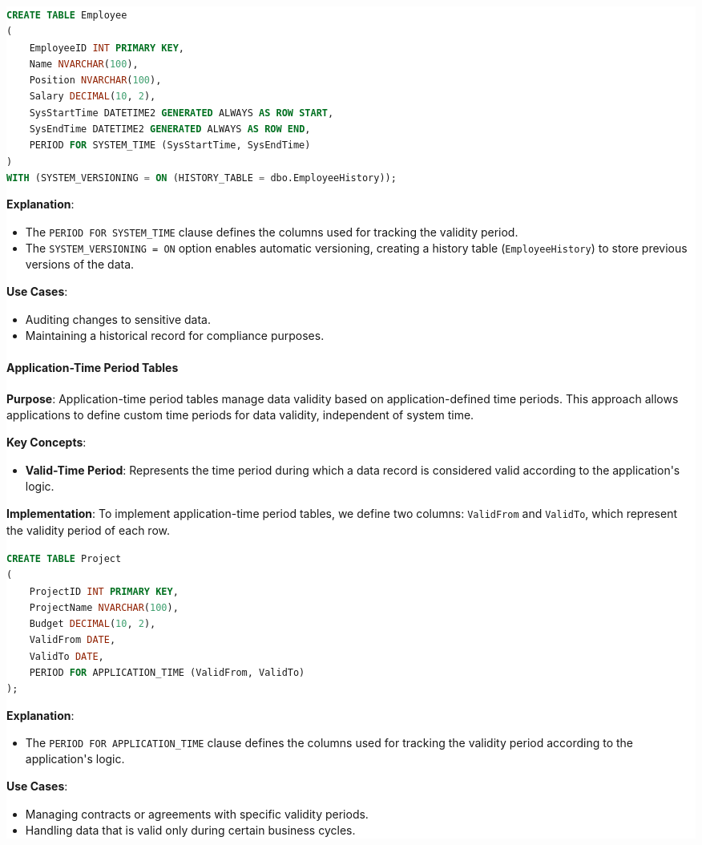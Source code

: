 ```sql
CREATE TABLE Employee
(
    EmployeeID INT PRIMARY KEY,
    Name NVARCHAR(100),
    Position NVARCHAR(100),
    Salary DECIMAL(10, 2),
    SysStartTime DATETIME2 GENERATED ALWAYS AS ROW START,
    SysEndTime DATETIME2 GENERATED ALWAYS AS ROW END,
    PERIOD FOR SYSTEM_TIME (SysStartTime, SysEndTime)
) 
WITH (SYSTEM_VERSIONING = ON (HISTORY_TABLE = dbo.EmployeeHistory));
```

**Explanation**:
- The `PERIOD FOR SYSTEM_TIME` clause defines the columns used for tracking the validity period.
- The `SYSTEM_VERSIONING = ON` option enables automatic versioning, creating a history table (`EmployeeHistory`) to store previous versions of the data.

**Use Cases**:
- Auditing changes to sensitive data.
- Maintaining a historical record for compliance purposes.

#### Application-Time Period Tables

**Purpose**: Application-time period tables manage data validity based on application-defined time periods. This approach allows applications to define custom time periods for data validity, independent of system time.

**Key Concepts**:
- **Valid-Time Period**: Represents the time period during which a data record is considered valid according to the application's logic.

**Implementation**:
To implement application-time period tables, we define two columns: `ValidFrom` and `ValidTo`, which represent the validity period of each row.

```sql
CREATE TABLE Project
(
    ProjectID INT PRIMARY KEY,
    ProjectName NVARCHAR(100),
    Budget DECIMAL(10, 2),
    ValidFrom DATE,
    ValidTo DATE,
    PERIOD FOR APPLICATION_TIME (ValidFrom, ValidTo)
);
```

**Explanation**:
- The `PERIOD FOR APPLICATION_TIME` clause defines the columns used for tracking the validity period according to the application's logic.

**Use Cases**:
- Managing contracts or agreements with specific validity periods.
- Handling data that is valid only during certain business cycles.
